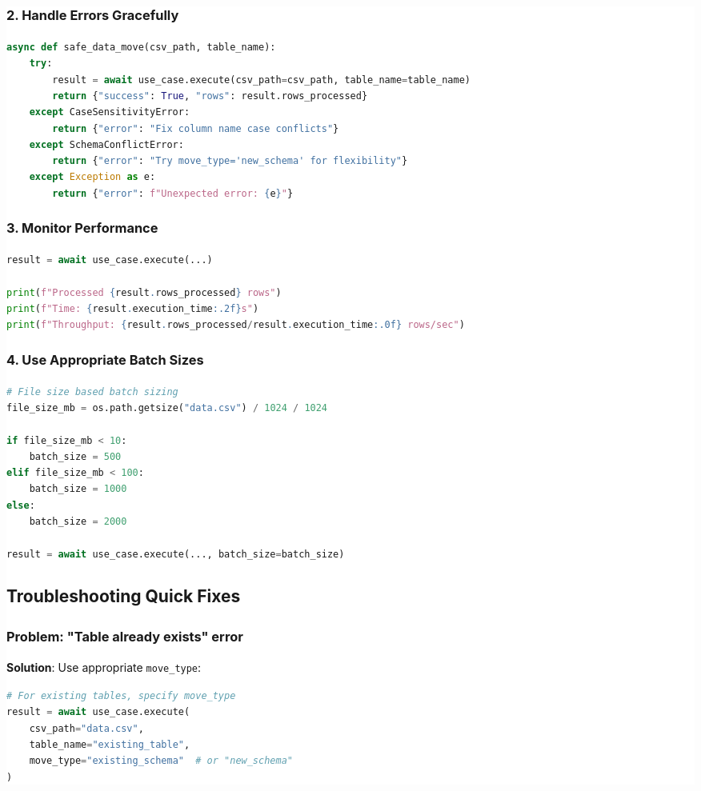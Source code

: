 ### 2. Handle Errors Gracefully

```python
async def safe_data_move(csv_path, table_name):
    try:
        result = await use_case.execute(csv_path=csv_path, table_name=table_name)
        return {"success": True, "rows": result.rows_processed}
    except CaseSensitivityError:
        return {"error": "Fix column name case conflicts"}
    except SchemaConflictError:
        return {"error": "Try move_type='new_schema' for flexibility"}
    except Exception as e:
        return {"error": f"Unexpected error: {e}"}
```

### 3. Monitor Performance

```python
result = await use_case.execute(...)

print(f"Processed {result.rows_processed} rows")
print(f"Time: {result.execution_time:.2f}s")
print(f"Throughput: {result.rows_processed/result.execution_time:.0f} rows/sec")
```

### 4. Use Appropriate Batch Sizes

```python
# File size based batch sizing
file_size_mb = os.path.getsize("data.csv") / 1024 / 1024

if file_size_mb < 10:
    batch_size = 500
elif file_size_mb < 100:
    batch_size = 1000
else:
    batch_size = 2000

result = await use_case.execute(..., batch_size=batch_size)
```

## Troubleshooting Quick Fixes

### Problem: "Table already exists" error

**Solution**: Use appropriate `move_type`:

```python
# For existing tables, specify move_type
result = await use_case.execute(
    csv_path="data.csv",
    table_name="existing_table",
    move_type="existing_schema"  # or "new_schema"
)
```
